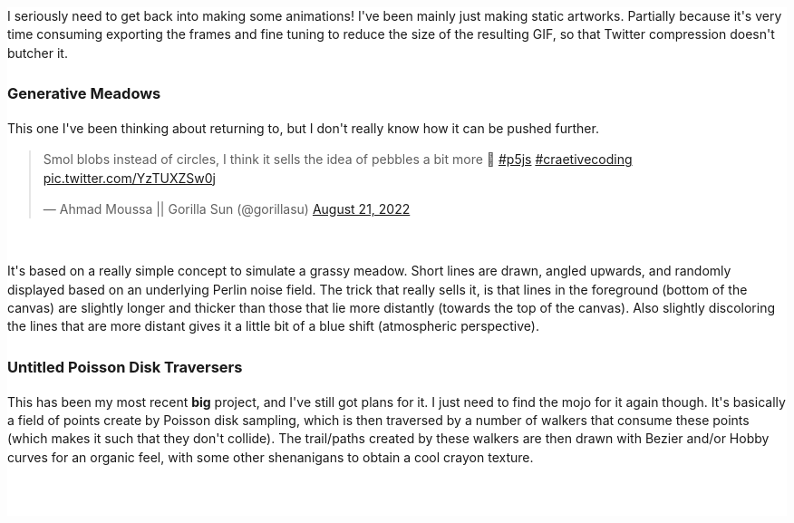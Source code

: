 I seriously need to get back into making some animations! I've been mainly just making static artworks. Partially because it's very time consuming exporting the frames and fine tuning to reduce the size of the resulting GIF, so that Twitter compression doesn't butcher it.

<h3>Generative Meadows</h3>

This one I've been thinking about returning to, but I don't really know how it can be pushed further.

<div class="row gtr-50 gtr-uniform">
  <div class="col-6">
    <blockquote class="twitter-tweet tw-align-center"><p lang="en" dir="ltr">Smol blobs instead of circles, I think it sells the idea of pebbles a bit more 🤔 <a href="https://twitter.com/hashtag/p5js?src=hash&amp;ref_src=twsrc%5Etfw">#p5js</a> <a href="https://twitter.com/hashtag/craetivecoding?src=hash&amp;ref_src=twsrc%5Etfw">#craetivecoding</a> <a href="https://t.co/YzTUXZSw0j">pic.twitter.com/YzTUXZSw0j</a></p>&mdash; Ahmad Moussa || Gorilla Sun (@gorillasu) <a href="https://twitter.com/gorillasu/status/1561320809792143361?ref_src=twsrc%5Etfw">August 21, 2022</a></blockquote> <script async src="https://platform.twitter.com/widgets.js" charset="utf-8"></script>
  </div>
  <div class="col-6">
    <span class="image fit" style="margin: 0 0 1em 0; padding: 0 0 0 0;">
      <img class="viewable" src="https://gorillasun.de/assets/images/portfolio_jpg/Meadow 2.jpg" alt="">
    </span>
  </div>
</div>

It's based on a really simple concept to simulate a grassy meadow. Short lines are drawn, angled upwards, and randomly displayed based on an underlying Perlin noise field. The trick that really sells it, is that lines in the foreground (bottom of the canvas) are slightly longer and thicker than those that lie more distantly (towards the top of the canvas). Also slightly discoloring the lines that are more distant gives it a little bit of a blue shift (atmospheric perspective).

<h3>Untitled Poisson Disk Traversers</h3>

This has been my most recent <b>big</b> project, and I've still got plans for it. I just need to find the mojo for it again though. It's basically a field of points create by Poisson disk sampling, which is then traversed by a number of walkers that consume these points (which makes it such that they don't collide). The trail/paths created by these walkers are then drawn with Bezier and/or Hobby curves for an organic feel, with some other shenanigans to obtain a cool crayon texture.

<div class="row gtr-50 gtr-uniform">
  <div class="col-6">
    <span class="image fit" style="margin: 0 0 1em 0; padding: 0 0 0 0;">
      <img class="viewable" src="https://gorillasun.de/assets/images/Gorilla 2022/Poisson Disk Traversers 1.jpg" alt="">
    </span>
  </div>
  <div class="col-6">
    <span class="image fit" style="margin: 0 0 1em 0; padding: 0 0 0 0;">
      <img class="viewable" src="https://gorillasun.de/assets/images/Gorilla 2022/Poisson Disk Traversers 2.jpg" alt="">
    </span>
  </div>
</div>
<p></p>
